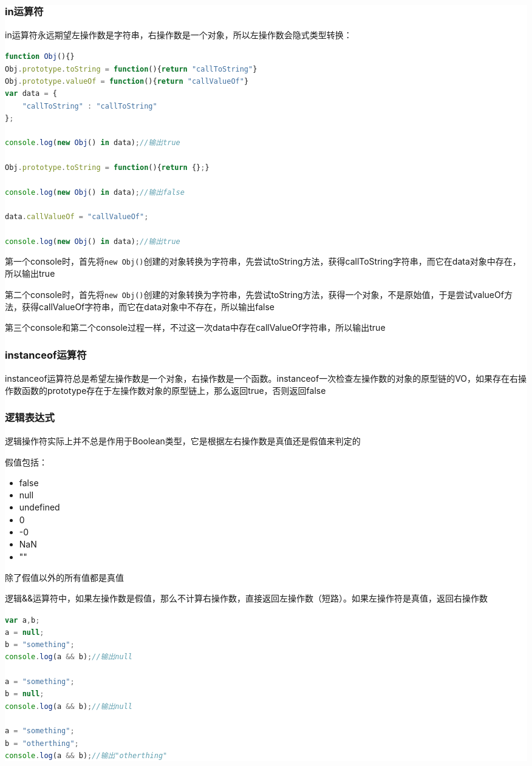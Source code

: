 ### in运算符
in运算符永远期望左操作数是字符串，右操作数是一个对象，所以左操作数会隐式类型转换：
```javascript
function Obj(){}
Obj.prototype.toString = function(){return "callToString"}
Obj.prototype.valueOf = function(){return "callValueOf"}
var data = {
    "callToString" : "callToString"
};

console.log(new Obj() in data);//输出true

Obj.prototype.toString = function(){return {};}

console.log(new Obj() in data);//输出false

data.callValueOf = "callValueOf";

console.log(new Obj() in data);//输出true
```
第一个console时，首先将`new Obj()`创建的对象转换为字符串，先尝试toString方法，获得callToString字符串，而它在data对象中存在，所以输出true

第二个console时，首先将`new Obj()`创建的对象转换为字符串，先尝试toString方法，获得一个对象，不是原始值，于是尝试valueOf方法，获得callValueOf字符串，而它在data对象中不存在，所以输出false

第三个console和第二个console过程一样，不过这一次data中存在callValueOf字符串，所以输出true

### instanceof运算符
instanceof运算符总是希望左操作数是一个对象，右操作数是一个函数。instanceof一次检查左操作数的对象的原型链的VO，如果存在右操作数函数的prototype存在于左操作数对象的原型链上，那么返回true，否则返回false

### 逻辑表达式
逻辑操作符实际上并不总是作用于Boolean类型，它是根据左右操作数是真值还是假值来判定的

假值包括：
- false
- null
- undefined
- 0
- -0
- NaN
- ""

除了假值以外的所有值都是真值

逻辑&&运算符中，如果左操作数是假值，那么不计算右操作数，直接返回左操作数（短路）。如果左操作符是真值，返回右操作数
```javascript
var a,b;
a = null;
b = "something";
console.log(a && b);//输出null

a = "something";
b = null;
console.log(a && b);//输出null

a = "something";
b = "otherthing";
console.log(a && b);//输出"otherthing"
```
